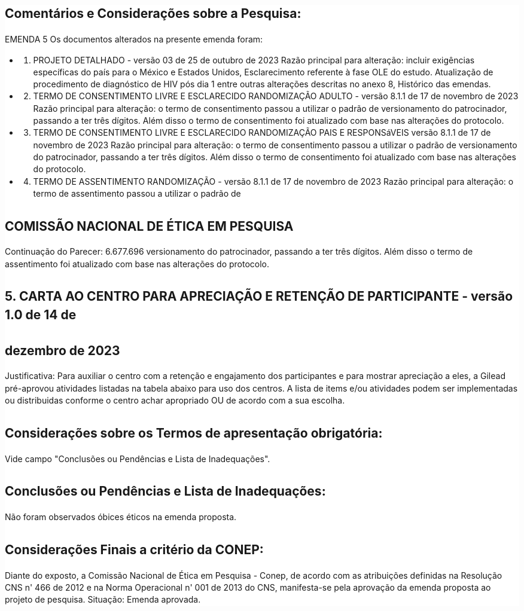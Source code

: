## Comentários e Considerações sobre a Pesquisa:
EMENDA 5
Os documentos alterados na presente emenda foram:
- 1. PROJETO DETALHADO - versão 03 de 25 de outubro de 2023
Razão principal para alteração: incluir exigências específicas do país para o México e Estados Unidos, Esclarecimento referente à fase OLE do estudo. Atualização de procedimento de diagnóstico de HIV pós dia 1 entre outras alterações descritas no anexo 8, Histórico das emendas.
- 2. TERMO DE CONSENTIMENTO LIVRE E ESCLARECIDO RANDOMIZAÇÃO ADULTO - versão 8.1.1 de 17 de novembro de 2023
Razão principal para alteração: o termo de consentimento passou a utilizar o padrão de versionamento do patrocinador, passando a ter três dígitos. Além disso o termo de consentimento foi atualizado com base nas alterações do protocolo.
- 3. TERMO DE CONSENTIMENTO LIVRE E ESCLARECIDO RANDOMIZAÇÃO PAIS E RESPONSáVEIS versão 8.1.1 de 17 de novembro de 2023
Razão principal para alteração: o termo de consentimento passou a utilizar o padrão de versionamento do patrocinador, passando a ter três dígitos. Além disso o termo de consentimento foi atualizado com base nas alterações do protocolo.
- 4. TERMO DE ASSENTIMENTO RANDOMIZAÇÃO - versão 8.1.1 de 17 de novembro de 2023 Razão principal para alteração: o termo de assentimento passou a utilizar o padrão de

## COMISSÃO NACIONAL DE ÉTICA EM PESQUISA

Continuação do Parecer: 6.677.696
versionamento do patrocinador, passando a ter três dígitos. Além disso o termo de assentimento foi atualizado com base nas alterações do protocolo.

## 5. CARTA AO CENTRO PARA APRECIAÇÃO E RETENÇÃO DE PARTICIPANTE - versão 1.0 de 14 de

## dezembro de 2023
Justificativa: Para auxiliar o centro com a retenção e engajamento dos participantes e para mostrar apreciação a eles, a Gilead pré-aprovou atividades listadas na tabela abaixo para uso dos centros. A lista de items e/ou atividades podem ser implementadas ou distribuidas conforme o centro achar apropriado OU de acordo com a sua escolha.

## Considerações sobre os Termos de apresentação obrigatória:
Vide campo "Conclusões ou Pendências e Lista de Inadequações".

## Conclusões ou Pendências e Lista de Inadequações:
Não foram observados óbices éticos na emenda proposta.

## Considerações Finais a critério da CONEP:
Diante do exposto, a Comissão Nacional de Ética em Pesquisa - Conep, de acordo com as atribuições definidas na Resolução CNS n' 466 de 2012 e na Norma Operacional n' 001 de 2013 do CNS, manifesta-se pela aprovação da emenda proposta ao projeto de pesquisa.
Situação: Emenda aprovada.
